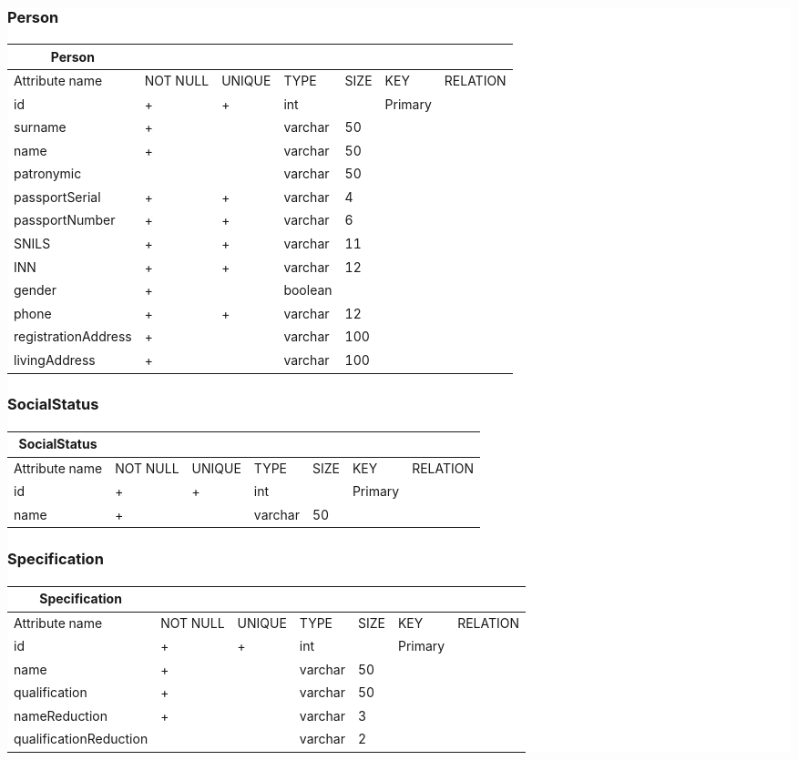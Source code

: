 ### Person

|Person|||||||
|---|---|---|---|---|---|---|
|Attribute name|NOT NULL|UNIQUE|TYPE|SIZE|KEY|RELATION|
|id|+|+|int||Primary||
|surname|+||varchar|50|||
|name|+||varchar|50|||
|patronymic|||varchar|50|||
|passportSerial|+|+|varchar|4|||
|passportNumber|+|+|varchar|6|||
|SNILS|+|+|varchar|11|||
|INN|+|+|varchar|12|||
|gender|+||boolean||||
|phone|+|+|varchar|12|||
|registrationAddress|+||varchar|100|||
|livingAddress|+||varchar|100|||

### SocialStatus

|SocialStatus|||||||
|---|---|---|---|---|---|---|
|Attribute name|NOT NULL|UNIQUE|TYPE|SIZE|KEY|RELATION|
|id|+|+|int||Primary||
|name|+||varchar|50|||

### Specification

|Specification|||||||
|---|---|---|---|---|---|---|
|Attribute name|NOT NULL|UNIQUE|TYPE|SIZE|KEY|RELATION|
|id|+|+|int||Primary||
|name|+||varchar|50|||
|qualification|+||varchar|50|||
|nameReduction|+||varchar|3|||
|qualificationReduction|||varchar|2|||
